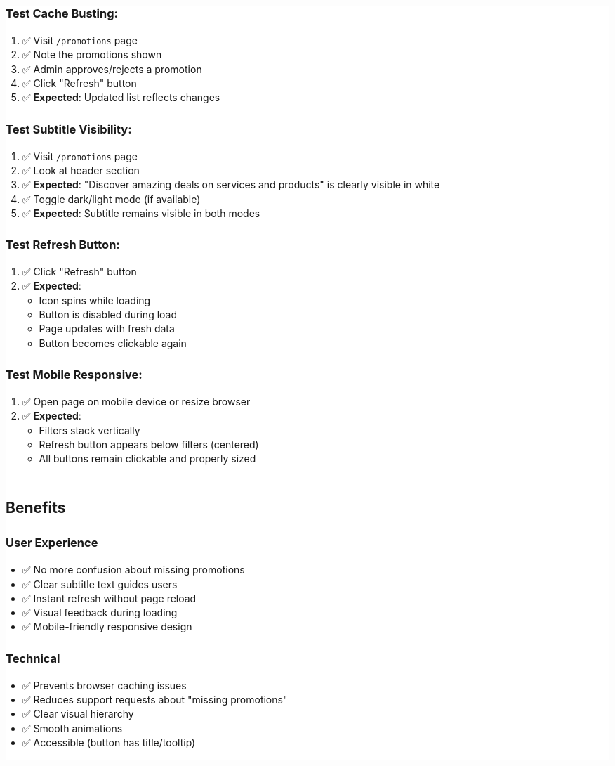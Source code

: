 ### Test Cache Busting:
1. ✅ Visit `/promotions` page
2. ✅ Note the promotions shown
3. ✅ Admin approves/rejects a promotion
4. ✅ Click "Refresh" button
5. ✅ **Expected**: Updated list reflects changes

### Test Subtitle Visibility:
1. ✅ Visit `/promotions` page
2. ✅ Look at header section
3. ✅ **Expected**: "Discover amazing deals on services and products" is clearly visible in white
4. ✅ Toggle dark/light mode (if available)
5. ✅ **Expected**: Subtitle remains visible in both modes

### Test Refresh Button:
1. ✅ Click "Refresh" button
2. ✅ **Expected**: 
   - Icon spins while loading
   - Button is disabled during load
   - Page updates with fresh data
   - Button becomes clickable again

### Test Mobile Responsive:
1. ✅ Open page on mobile device or resize browser
2. ✅ **Expected**: 
   - Filters stack vertically
   - Refresh button appears below filters (centered)
   - All buttons remain clickable and properly sized

---

## Benefits

### **User Experience**
- ✅ No more confusion about missing promotions
- ✅ Clear subtitle text guides users
- ✅ Instant refresh without page reload
- ✅ Visual feedback during loading
- ✅ Mobile-friendly responsive design

### **Technical**
- ✅ Prevents browser caching issues
- ✅ Reduces support requests about "missing promotions"
- ✅ Clear visual hierarchy
- ✅ Smooth animations
- ✅ Accessible (button has title/tooltip)

---
